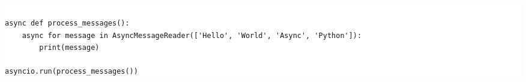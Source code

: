 ```{python}

async def process_messages():
    async for message in AsyncMessageReader(['Hello', 'World', 'Async', 'Python']):
        print(message)

asyncio.run(process_messages())
```

